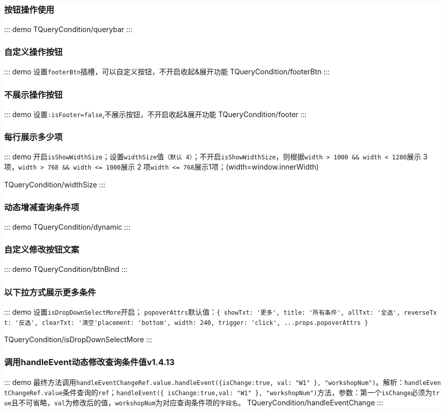 ### 按钮操作使用

::: demo
TQueryCondition/querybar
:::

### 自定义操作按钮

::: demo 设置`footerBtn`插槽，可以自定义按钮，不开启收起&展开功能
TQueryCondition/footerBtn
:::

### 不展示操作按钮

::: demo 设置`:isFooter=false`,不展示按钮，不开启收起&展开功能
TQueryCondition/footer
:::

### 每行展示多少项

::: demo 开启`isShowWidthSize`；设置`widthSize`值`（默认 4）`；不开启`isShowWidthSize`，则根据`width > 1000 && width < 1280`展示 3 项，`width > 768 && width <= 1000`展示 2 项`width <= 768`展示1项；(width=window.innerWidth)

TQueryCondition/widthSize
:::

### 动态增减查询条件项

::: demo
TQueryCondition/dynamic
:::

### 自定义修改按钮文案

::: demo
TQueryCondition/btnBind
:::

### 以下拉方式展示更多条件

::: demo 设置`isDropDownSelectMore`开启； `popoverAttrs`默认值：`{ showTxt: '更多', title: '所有条件', allTxt: '全选', reverseTxt: '反选', clearTxt: '清空'placement: 'bottom', width: 240, trigger: 'click', ...props.popoverAttrs }`

TQueryCondition/isDropDownSelectMore
:::


### 调用handleEvent动态修改查询条件值<el-tag>v1.4.13</el-tag>

::: demo 最终方法调用`handleEventChangeRef.value.handleEvent({isChange:true, val: "W1" }, "workshopNum")`。解析：`handleEventChangeRef.value`条件查询的`ref`；`handleEvent({ isChange:true,val: "W1" }, "workshopNum")`方法，参数：第一个`isChange`必须为`true`且不可省略，`val`为修改后的值，`workshopNum`为对应查询条件项的`字段名`。
TQueryCondition/handleEventChange
:::
